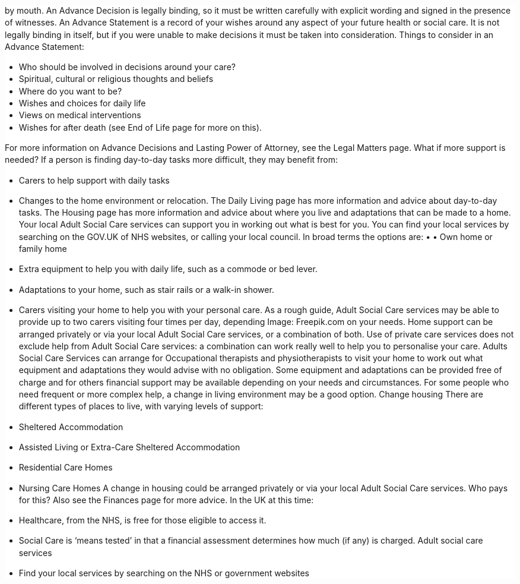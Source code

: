 by mouth. An Advance Decision is legally binding, so it must be written carefully
with explicit wording and signed in the presence of witnesses.
An Advance Statement is a record of your wishes around any aspect of your future
health or social care. It is not legally binding in itself, but if you were unable to
make decisions it must be taken into consideration.
Things to consider in an Advance Statement:

- Who should be involved in decisions around your care?
- Spiritual, cultural or religious thoughts and beliefs
- Where do you want to be?
- Wishes and choices for daily life
- Views on medical interventions
- Wishes for after death (see End of Life page for more on this).

For more information on Advance Decisions and Lasting Power of Attorney, see the
Legal Matters page.
What if more support is needed?
If a person is finding day-to-day tasks more difficult, they may benefit from:

- Carers to help support with daily tasks

- Changes to the home environment or relocation.
  The Daily Living page has more information and advice about day-to-day tasks.
  The Housing page has more information and advice about where you live and
  adaptations that can be made to a home. Your local Adult Social Care services can
  support you in working out what is best for you. You can find your local services
  by searching on the GOV.UK of NHS websites, or calling your local council.
  In broad terms the options are:
  •
  •
  Own home or family home
- Extra equipment to help you with daily life,
  such
  as a commode or bed lever.
- Adaptations to your home, such as stair rails or a walk-in shower.
- Carers visiting your home to help you with your personal care. As a rough
  guide, Adult Social Care services may be able to provide up to two
  carers visiting four times per day, depending Image: Freepik.com on your needs.
  Home support can be arranged privately or via your local Adult Social Care
  services, or a combination of both. Use of private care services does not exclude
  help from Adult Social Care services: a combination can work really well to help
  you to personalise your care. Adults Social Care Services can arrange for
  Occupational therapists and physiotherapists to visit your home to work out what
  equipment and adaptations they would advise with no obligation. Some
  equipment and adaptations can be provided free of charge and for others financial
  support may be available depending on your needs and circumstances.
  For some people who need frequent or more complex help, a change in living
  environment may be a good option.
  Change housing
  There are different types of places to live, with varying levels of support:
- Sheltered Accommodation
- Assisted Living or Extra-Care Sheltered Accommodation
- Residential Care Homes
- Nursing Care Homes
  A change in housing could be arranged privately or via your local Adult Social Care
  services.
  Who pays for this?
  Also see the Finances page for more advice.
  In the UK at this time:
- Healthcare, from the NHS, is free for those eligible to access it.
- Social Care is ‘means tested’ in that a financial assessment determines how
  much (if any) is
  charged.
  Adult social care services
- Find your local services by searching on the NHS or government websites